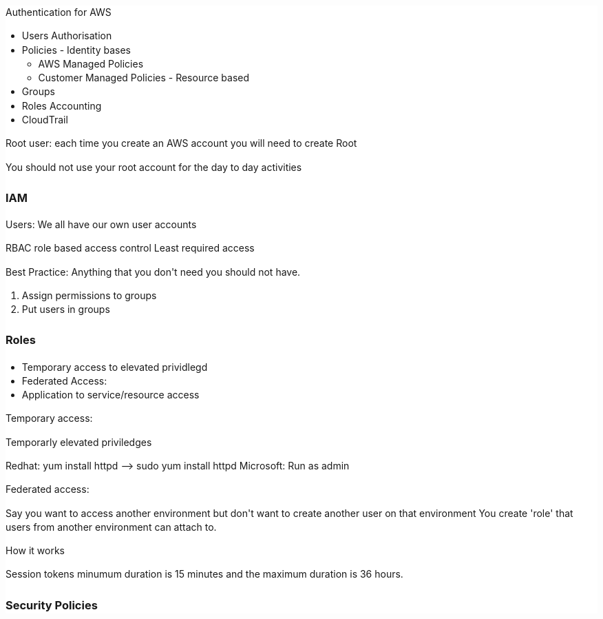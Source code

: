 
Authentication for AWS
   - Users 
Authorisation
   - Policies
    - Identity bases 
        - AWS Managed Policies 
        - Customer Managed Policies
    - Resource based
   - Groups
   - Roles 
Accounting
   - CloudTrail


Root user: each time you create an AWS account you will need to create Root 

You should not use your root account for the day to day activities

### IAM 

Users: We all have our own user accounts

RBAC role based access control 
Least required access 

Best Practice: Anything that you don't need you should not have. 

1) Assign permissions to groups 
2) Put users in groups 

### Roles

- Temporary access to elevated prividlegd
- Federated Access: 
- Application to service/resource access

Temporary access: 

Temporarly elevated priviledges 

Redhat: yum install httpd --> sudo yum install httpd 
Microsoft: Run as admin

Federated access:

Say you want to access another environment but don't want to create another user on that environment
You create 'role' that users from another environment can attach to. 

How it works 

Session tokens
minumum duration is 15 minutes and the maximum duration is 36 hours.


### Security Policies 
